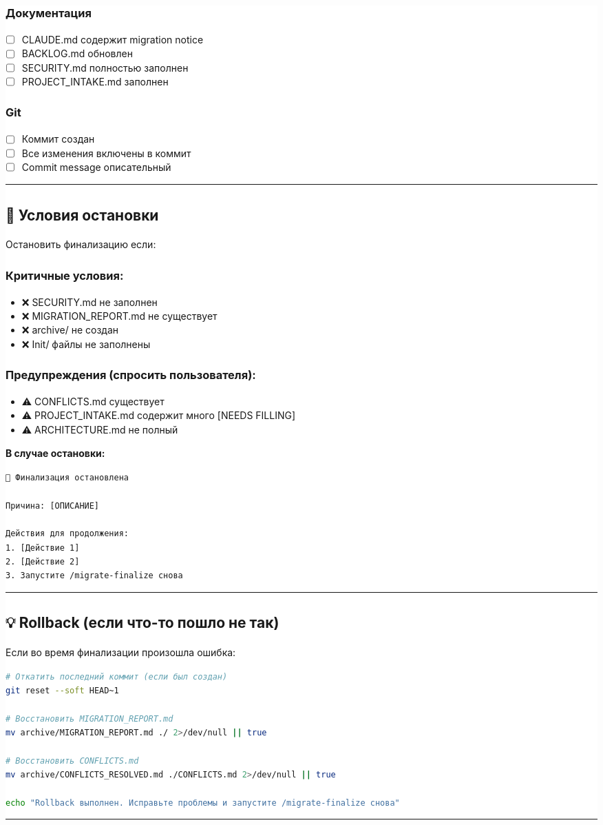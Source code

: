 ### Документация
- [ ] CLAUDE.md содержит migration notice
- [ ] BACKLOG.md обновлен
- [ ] SECURITY.md полностью заполнен
- [ ] PROJECT_INTAKE.md заполнен

### Git
- [ ] Коммит создан
- [ ] Все изменения включены в коммит
- [ ] Commit message описательный

---

## 🚫 Условия остановки

Остановить финализацию если:

### Критичные условия:
- ❌ SECURITY.md не заполнен
- ❌ MIGRATION_REPORT.md не существует
- ❌ archive/ не создан
- ❌ Init/ файлы не заполнены

### Предупреждения (спросить пользователя):
- ⚠️ CONFLICTS.md существует
- ⚠️ PROJECT_INTAKE.md содержит много [NEEDS FILLING]
- ⚠️ ARCHITECTURE.md не полный

**В случае остановки:**
```
🛑 Финализация остановлена

Причина: [ОПИСАНИЕ]

Действия для продолжения:
1. [Действие 1]
2. [Действие 2]
3. Запустите /migrate-finalize снова
```

---

## 💡 Rollback (если что-то пошло не так)

Если во время финализации произошла ошибка:

```bash
# Откатить последний коммит (если был создан)
git reset --soft HEAD~1

# Восстановить MIGRATION_REPORT.md
mv archive/MIGRATION_REPORT.md ./ 2>/dev/null || true

# Восстановить CONFLICTS.md
mv archive/CONFLICTS_RESOLVED.md ./CONFLICTS.md 2>/dev/null || true

echo "Rollback выполнен. Исправьте проблемы и запустите /migrate-finalize снова"
```

---